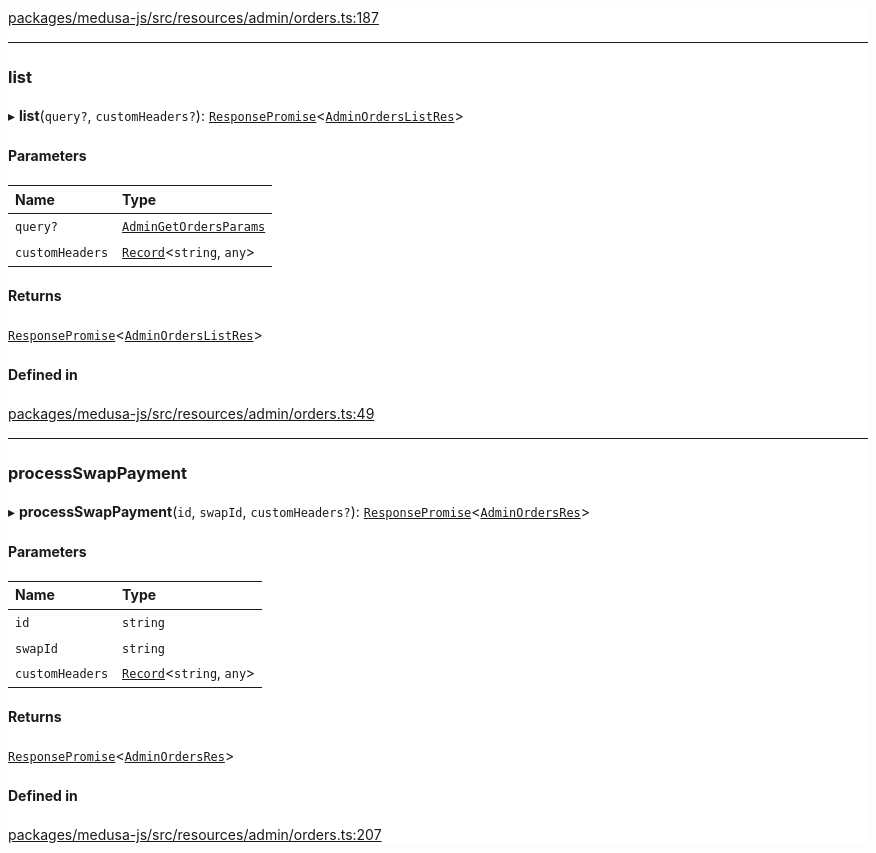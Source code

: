 [packages/medusa-js/src/resources/admin/orders.ts:187](https://github.com/medusajs/medusa/blob/f15cd596e4/packages/medusa-js/src/resources/admin/orders.ts#L187)

___

### list

▸ **list**(`query?`, `customHeaders?`): [`ResponsePromise`](../modules/internal-12.md#responsepromise)<[`AdminOrdersListRes`](../modules/internal-8.internal.md#adminorderslistres)\>

#### Parameters

| Name | Type |
| :------ | :------ |
| `query?` | [`AdminGetOrdersParams`](internal-8.internal.AdminGetOrdersParams.md) |
| `customHeaders` | [`Record`](../modules/internal.md#record)<`string`, `any`\> |

#### Returns

[`ResponsePromise`](../modules/internal-12.md#responsepromise)<[`AdminOrdersListRes`](../modules/internal-8.internal.md#adminorderslistres)\>

#### Defined in

[packages/medusa-js/src/resources/admin/orders.ts:49](https://github.com/medusajs/medusa/blob/f15cd596e4/packages/medusa-js/src/resources/admin/orders.ts#L49)

___

### processSwapPayment

▸ **processSwapPayment**(`id`, `swapId`, `customHeaders?`): [`ResponsePromise`](../modules/internal-12.md#responsepromise)<[`AdminOrdersRes`](../modules/internal-8.internal.md#adminordersres)\>

#### Parameters

| Name | Type |
| :------ | :------ |
| `id` | `string` |
| `swapId` | `string` |
| `customHeaders` | [`Record`](../modules/internal.md#record)<`string`, `any`\> |

#### Returns

[`ResponsePromise`](../modules/internal-12.md#responsepromise)<[`AdminOrdersRes`](../modules/internal-8.internal.md#adminordersres)\>

#### Defined in

[packages/medusa-js/src/resources/admin/orders.ts:207](https://github.com/medusajs/medusa/blob/f15cd596e4/packages/medusa-js/src/resources/admin/orders.ts#L207)
